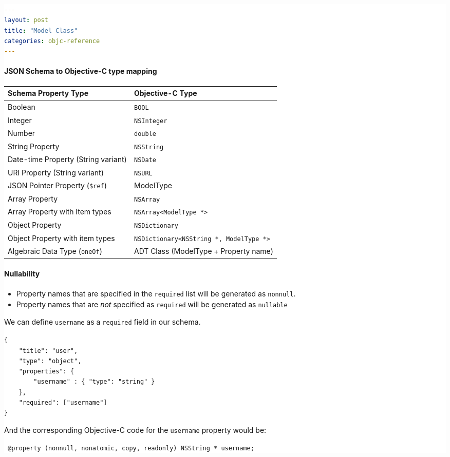 ```yaml
---
layout: post
title: "Model Class"
categories: objc-reference
---
```


#### JSON Schema to Objective-C type mapping

| Schema Property Type                | Objective-C Type                                               |
| :--- | :--- |
| Boolean                             | `BOOL`                                                     |
| Integer                             | `NSInteger`                                                      |
| Number                              | `double`                                                         |
| String Property                     | `NSString` |
| Date-time Property (String variant) | `NSDate`                                                         |
| URI Property (String variant)       | `NSURL`                                                          |
| JSON Pointer Property (`$ref`)        | ModelType                                                      |
| Array Property                      | `NSArray`                                                        |
| Array Property with Item types      | `NSArray<ModelType *>`  |
| Object Property                     | `NSDictionary`                         |
| Object Property with item types     | `NSDictionary<NSString *, ModelType *>`                          |
| Algebraic Data Type (`oneOf`)       | ADT Class (ModelType + Property name)                          |

#### Nullability
- Property names that are specified in the `required` list will be generated as
`nonnull`.
- Property names that are *not* specified as `required` will be generated as `nullable`

We can define `username` as a `required` field in our schema.
<pre><code class="json">{
    "title": "user",
    "type": "object",
    "properties": {
        "username" : { "type": "string" }
    },
    "required": ["username"]
}
</code></pre>

And the corresponding Objective-C code for the `username` property would be:

<pre><code class="objc"> @property (nonnull, nonatomic, copy, readonly) NSString * username; </code></pre>
